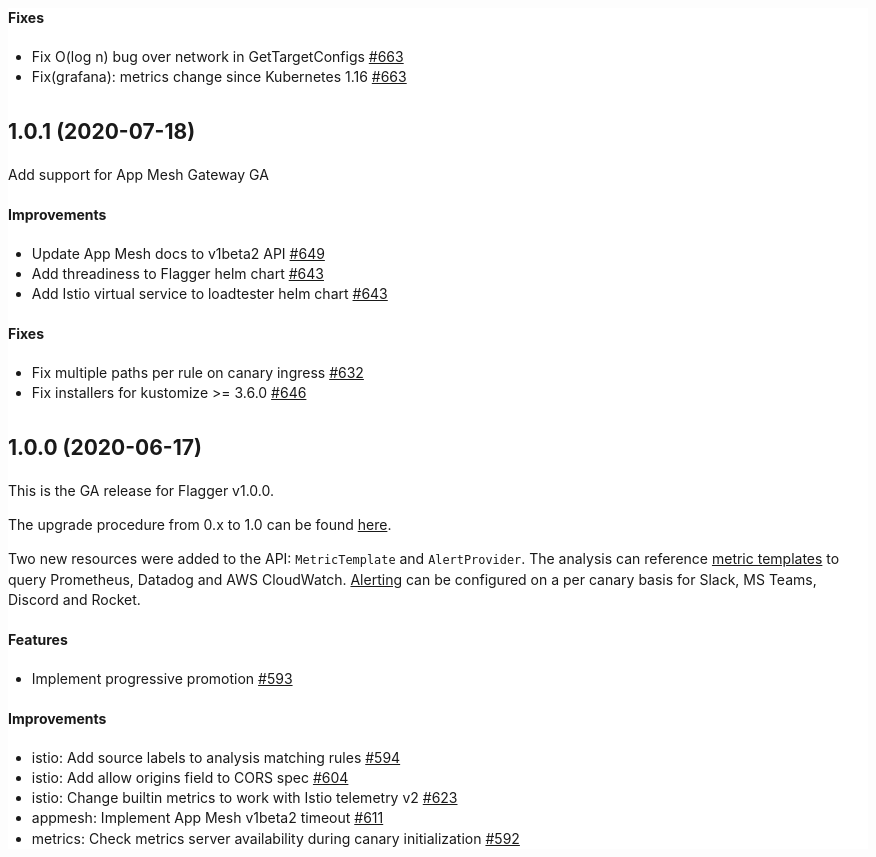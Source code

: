 #### Fixes

- Fix O(log n) bug over network in GetTargetConfigs
    [#663](https://github.com/fluxcd/flagger/pull/663)
- Fix(grafana): metrics change since Kubernetes 1.16
    [#663](https://github.com/fluxcd/flagger/pull/663)

## 1.0.1 (2020-07-18) 

Add support for App Mesh Gateway GA

#### Improvements

- Update App Mesh docs to v1beta2 API
    [#649](https://github.com/fluxcd/flagger/pull/649)
- Add threadiness to Flagger helm chart
    [#643](https://github.com/fluxcd/flagger/pull/643)
- Add Istio virtual service to loadtester helm chart
    [#643](https://github.com/fluxcd/flagger/pull/643)

#### Fixes

- Fix multiple paths per rule on canary ingress
    [#632](https://github.com/fluxcd/flagger/pull/632)
- Fix installers for kustomize >= 3.6.0
    [#646](https://github.com/fluxcd/flagger/pull/646)

## 1.0.0 (2020-06-17) 

This is the GA release for Flagger v1.0.0.

The upgrade procedure from 0.x to 1.0 can be found [here](https://docs.flagger.app/dev/upgrade-guide).

Two new resources were added to the API: `MetricTemplate` and `AlertProvider`.
The analysis can reference [metric templates](https://docs.flagger.app//usage/metrics#custom-metrics)
to query Prometheus, Datadog and AWS CloudWatch.
[Alerting](https://docs.flagger.app/v/master/usage/alerting#canary-configuration) can be configured on a per
canary basis for Slack, MS Teams, Discord and Rocket.

#### Features

- Implement progressive promotion
    [#593](https://github.com/fluxcd/flagger/pull/593)

#### Improvements

- istio: Add source labels to analysis matching rules
    [#594](https://github.com/fluxcd/flagger/pull/594)
- istio: Add allow origins field to CORS spec
    [#604](https://github.com/fluxcd/flagger/pull/604)
- istio: Change builtin metrics to work with Istio telemetry v2
    [#623](https://github.com/fluxcd/flagger/pull/623)
- appmesh: Implement App Mesh v1beta2 timeout
    [#611](https://github.com/fluxcd/flagger/pull/611)
- metrics: Check metrics server availability during canary initialization
    [#592](https://github.com/fluxcd/flagger/pull/592)
